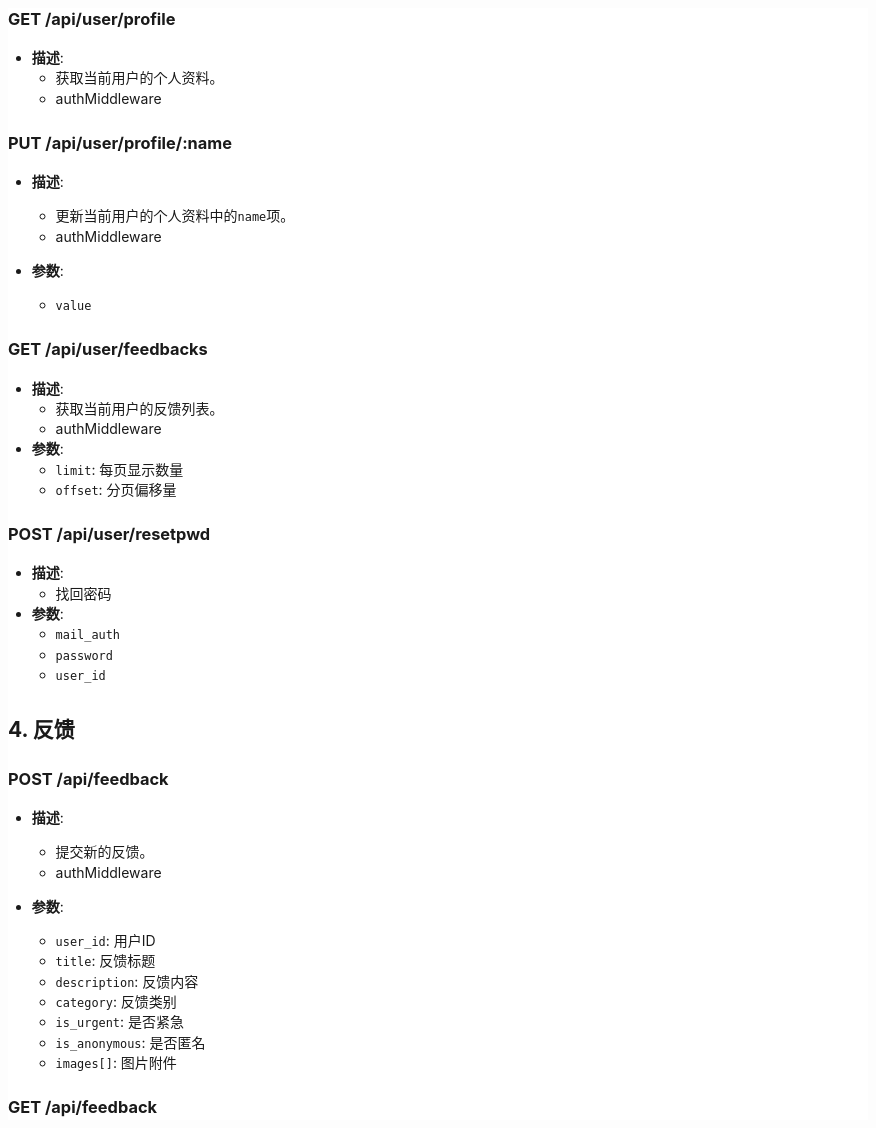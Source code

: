 ### GET /api/user/profile

- **描述**:
  - 获取当前用户的个人资料。
  - authMiddleware

### PUT /api/user/profile/:name

- **描述**:
  - 更新当前用户的个人资料中的`name`项。
  - authMiddleware

- **参数**:
  - `value`

### GET /api/user/feedbacks

- **描述**:
  - 获取当前用户的反馈列表。
  - authMiddleware
- **参数**:
  - `limit`: 每页显示数量
  - `offset`: 分页偏移量

### POST /api/user/resetpwd

- **描述**:
  - 找回密码
- **参数**:
  - `mail_auth`
  - `password`
  - `user_id`

## 4. 反馈

### POST /api/feedback

- **描述**:
  - 提交新的反馈。
  - authMiddleware

- **参数**:
  - `user_id`: 用户ID
  - `title`: 反馈标题
  - `description`: 反馈内容
  - `category`: 反馈类别
  - `is_urgent`: 是否紧急
  - `is_anonymous`: 是否匿名
  - `images[]`: 图片附件

### GET /api/feedback
